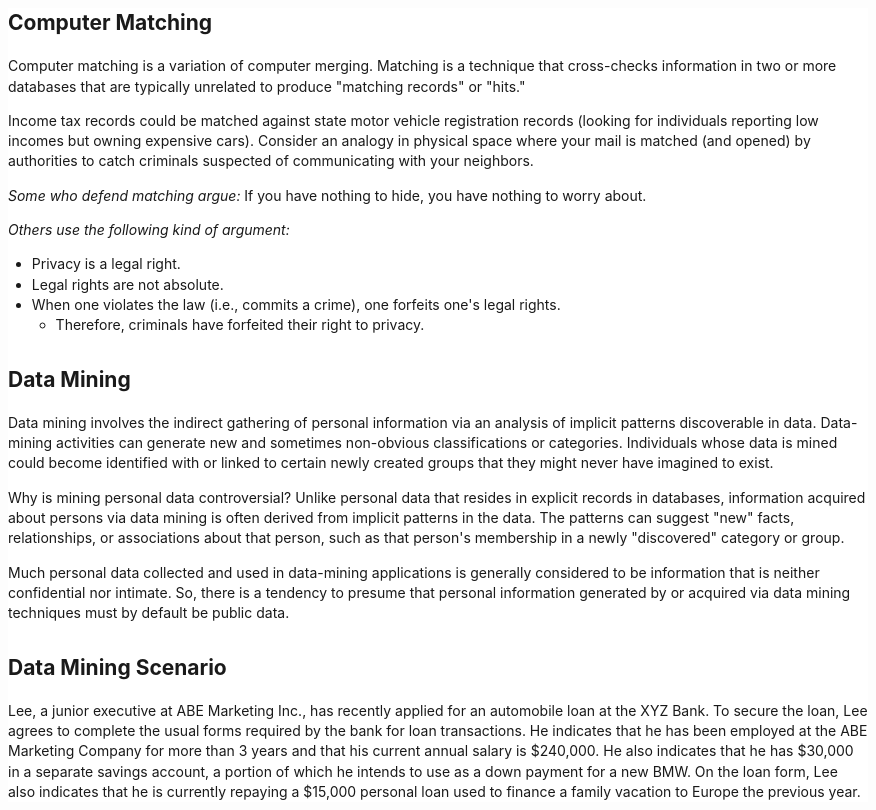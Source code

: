 ## Computer Matching

Computer matching is a variation of computer merging.
Matching is a technique that cross-checks information in two or more databases that are typically unrelated to produce "matching records" or "hits."

Income tax records could be matched against state motor vehicle registration records (looking for individuals reporting low incomes but owning expensive cars).
Consider an analogy in physical space where your mail is matched (and opened) by authorities to catch criminals suspected of communicating with your neighbors.

*Some who defend matching argue:*
If you have nothing to hide, you have nothing to worry about.

*Others use the following kind of argument:*

* Privacy is a legal right.
* Legal rights are not absolute.
* When one violates the law (i.e., commits a crime), one forfeits one's legal rights.
  * Therefore, criminals have forfeited their right to privacy.


## Data Mining

Data mining involves the indirect gathering of personal information via an analysis of implicit patterns discoverable in data.
Data-mining activities can generate new and sometimes non-obvious classifications or categories.
Individuals whose data is mined could become identified with or linked to certain newly created groups that they might never have imagined to exist.

Why is mining personal data controversial?
Unlike personal data that resides in explicit records in databases, information acquired about persons via data mining is often derived from implicit patterns in the data.
The patterns can suggest "new" facts, relationships, or associations about that person, such as that person's membership in a newly "discovered" category or group.

Much personal data collected and used in data-mining applications is generally considered to be information that is neither confidential nor intimate.
So, there is a tendency to presume that personal information generated by or acquired via data mining techniques must by default be public data.


## Data Mining Scenario

Lee, a junior executive at ABE Marketing Inc., has recently applied for an automobile loan at the XYZ Bank.
To secure the loan, Lee agrees to complete the usual forms required by the bank for loan transactions.
He indicates that he has been employed at the ABE Marketing Company for more than 3 years and that his current annual salary is $240,000.
He also indicates that he has $30,000 in a separate savings account, a portion of which he intends to use as a down payment for a new BMW.
On the loan form, Lee also indicates that he is currently repaying a $15,000 personal loan used to finance a family vacation to Europe the previous year.
